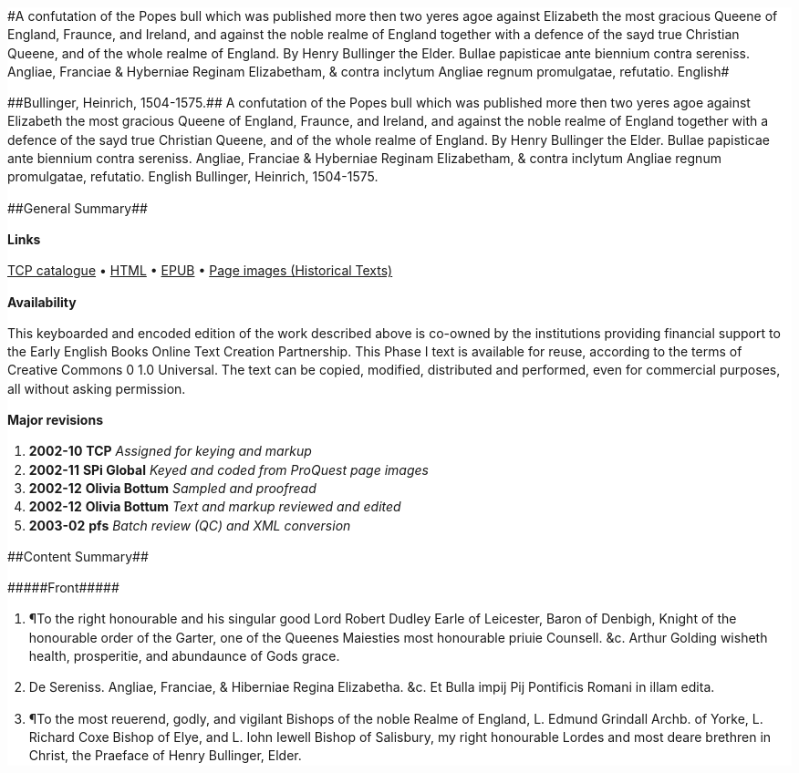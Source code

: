 #A confutation of the Popes bull which was published more then two yeres agoe against Elizabeth the most gracious Queene of England, Fraunce, and Ireland, and against the noble realme of England together with a defence of the sayd true Christian Queene, and of the whole realme of England. By Henry Bullinger the Elder. Bullae papisticae ante biennium contra sereniss. Angliae, Franciae & Hyberniae Reginam Elizabetham, & contra inclytum Angliae regnum promulgatae, refutatio. English#

##Bullinger, Heinrich, 1504-1575.##
A confutation of the Popes bull which was published more then two yeres agoe against Elizabeth the most gracious Queene of England, Fraunce, and Ireland, and against the noble realme of England together with a defence of the sayd true Christian Queene, and of the whole realme of England. By Henry Bullinger the Elder.
Bullae papisticae ante biennium contra sereniss. Angliae, Franciae & Hyberniae Reginam Elizabetham, & contra inclytum Angliae regnum promulgatae, refutatio. English
Bullinger, Heinrich, 1504-1575.

##General Summary##

**Links**

[TCP catalogue](http://www.ota.ox.ac.uk/tcp/)  • 
[HTML](http://tei.it.ox.ac.uk/tcp/Texts-HTML/free/A17/A17167.html)  • 
[EPUB](http://tei.it.ox.ac.uk/tcp/Texts-EPUB/free/A17/A17167.epub) • 
[Page images (Historical Texts)](https://data.historicaltexts.jisc.ac.uk/view?pubId=eebo-99842577e&pageId=eebo-99842577e-7244-1)

**Availability**

This keyboarded and encoded edition of the
	       work described above is co-owned by the institutions
	       providing financial support to the Early English Books
	       Online Text Creation Partnership. This Phase I text is
	       available for reuse, according to the terms of Creative
	       Commons 0 1.0 Universal. The text can be copied,
	       modified, distributed and performed, even for
	       commercial purposes, all without asking permission.

**Major revisions**

1. __2002-10__ __TCP__ *Assigned for keying and markup*
1. __2002-11__ __SPi Global__ *Keyed and coded from ProQuest page images*
1. __2002-12__ __Olivia Bottum__ *Sampled and proofread*
1. __2002-12__ __Olivia Bottum__ *Text and markup reviewed and edited*
1. __2003-02__ __pfs__ *Batch review (QC) and XML conversion*

##Content Summary##

#####Front#####

1. ¶To the right honourable and his singular good Lord Robert Dudley Earle of Leicester, Baron of Denbigh, Knight of the honourable order of the Garter, one of the Queenes Maiesties most honourable priuie Counsell. &c. Arthur Golding wisheth health, prosperitie, and abundaunce of Gods grace.

1. De Sereniss. Angliae, Franciae, & Hiberniae Regina Elizabetha. &c. Et Bulla impij Pij Pontificis Romani in illam edita.

1. ¶To the most reuerend, godly, and vigilant Bishops of the noble Realme of England, L. Edmund Grindall Archb. of Yorke, L. Richard Coxe Bishop of Elye, and L. Iohn Iewell Bishop of Salisbury, my right honourable Lordes and most deare brethren in Christ, the Praeface of Henry Bullinger, Elder.
